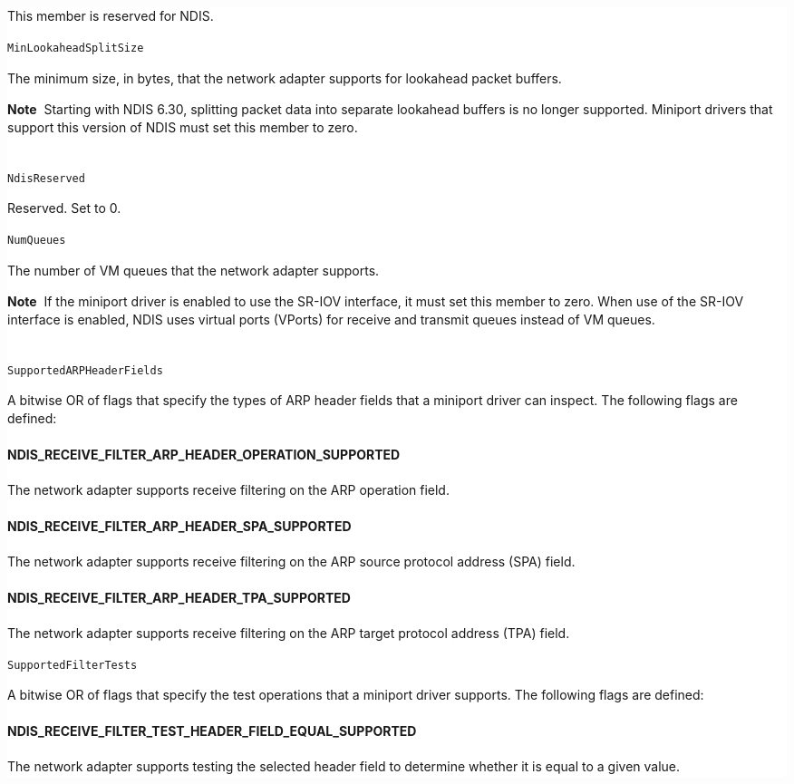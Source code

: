 This member is reserved for NDIS.

`MinLookaheadSplitSize`

The minimum size, in bytes, that the network adapter supports for lookahead
     packet buffers.

<div class="alert"><b>Note</b>  Starting with NDIS 6.30, splitting packet data into separate lookahead buffers is no longer supported. Miniport drivers that support this version of NDIS must set this member to zero.</div>
<div> </div>

`NdisReserved`

Reserved. Set to 0.

`NumQueues`

The number of VM queues that the network adapter supports.

<div class="alert"><b>Note</b>  If the miniport driver is enabled to use the SR-IOV interface, it must set this member to zero. When use of the SR-IOV interface is enabled, NDIS uses virtual ports (VPorts) for receive and transmit queues instead of VM queues.
</div>
<div> </div>

`SupportedARPHeaderFields`

A bitwise OR of flags that specify the types of ARP header fields that a
     miniport driver can inspect. The following flags are defined:
     





#### NDIS_RECEIVE_FILTER_ARP_HEADER_OPERATION_SUPPORTED

The network adapter supports receive filtering on the ARP operation field.



#### NDIS_RECEIVE_FILTER_ARP_HEADER_SPA_SUPPORTED

The network adapter supports receive filtering on the ARP source protocol address (SPA) field.



#### NDIS_RECEIVE_FILTER_ARP_HEADER_TPA_SUPPORTED

The network adapter supports receive filtering on the ARP target protocol address (TPA) field.

`SupportedFilterTests`

A bitwise OR of flags that specify the test operations that a miniport
     driver supports. The following flags are defined:
     





#### NDIS_RECEIVE_FILTER_TEST_HEADER_FIELD_EQUAL_SUPPORTED

The network adapter supports testing the selected header field to determine whether it is equal to a
       given value.
